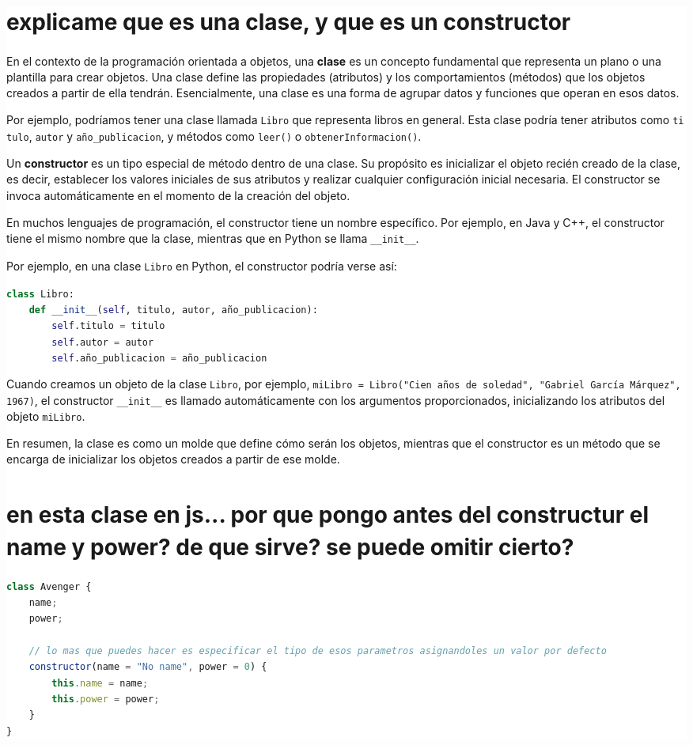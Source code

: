 # explicame que es una clase, y que es un constructor

En el contexto de la programación orientada a objetos, una **clase** es un concepto fundamental que representa un plano o una plantilla para crear objetos. Una clase define las propiedades (atributos) y los comportamientos (métodos) que los objetos creados a partir de ella tendrán. Esencialmente, una clase es una forma de agrupar datos y funciones que operan en esos datos.

Por ejemplo, podríamos tener una clase llamada `Libro` que representa libros en general. Esta clase podría tener atributos como `titulo`, `autor` y `año_publicacion`, y métodos como `leer()` o `obtenerInformacion()`.

Un **constructor** es un tipo especial de método dentro de una clase. Su propósito es inicializar el objeto recién creado de la clase, es decir, establecer los valores iniciales de sus atributos y realizar cualquier configuración inicial necesaria. El constructor se invoca automáticamente en el momento de la creación del objeto.

En muchos lenguajes de programación, el constructor tiene un nombre específico. Por ejemplo, en Java y C++, el constructor tiene el mismo nombre que la clase, mientras que en Python se llama `__init__`.

Por ejemplo, en una clase `Libro` en Python, el constructor podría verse así:

```python
class Libro:
    def __init__(self, titulo, autor, año_publicacion):
        self.titulo = titulo
        self.autor = autor
        self.año_publicacion = año_publicacion
```

Cuando creamos un objeto de la clase `Libro`, por ejemplo, `miLibro = Libro("Cien años de soledad", "Gabriel García Márquez", 1967)`, el constructor `__init__` es llamado automáticamente con los argumentos proporcionados, inicializando los atributos del objeto `miLibro`.

En resumen, la clase es como un molde que define cómo serán los objetos, mientras que el constructor es un método que se encarga de inicializar los objetos creados a partir de ese molde.

# en esta clase en js... por que pongo antes del constructur el name y power? de que sirve? se puede omitir cierto?

```javascript
class Avenger {
    name;
    power;

    // lo mas que puedes hacer es especificar el tipo de esos parametros asignandoles un valor por defecto
    constructor(name = "No name", power = 0) {
        this.name = name;
        this.power = power;
    }
}
```
